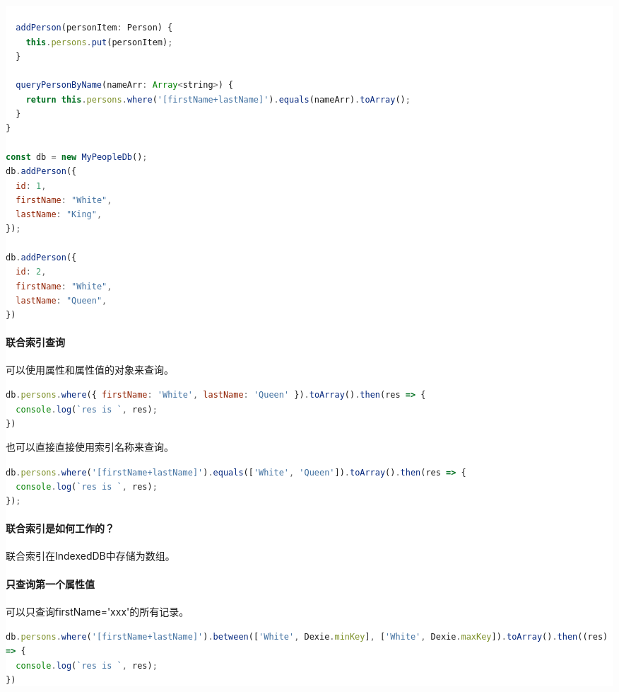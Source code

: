 ```js

  addPerson(personItem: Person) {
    this.persons.put(personItem);
  }

  queryPersonByName(nameArr: Array<string>) {
    return this.persons.where('[firstName+lastName]').equals(nameArr).toArray();
  }
}

const db = new MyPeopleDb();
db.addPerson({
  id: 1,
  firstName: "White",
  lastName: "King",
});

db.addPerson({
  id: 2,
  firstName: "White",
  lastName: "Queen",
})
```

#### 联合索引查询

可以使用属性和属性值的对象来查询。

```js
db.persons.where({ firstName: 'White', lastName: 'Queen' }).toArray().then(res => {
  console.log(`res is `, res);
})
```

也可以直接直接使用索引名称来查询。

```js
db.persons.where('[firstName+lastName]').equals(['White', 'Queen']).toArray().then(res => {
  console.log(`res is `, res);
});
```

#### 联合索引是如何工作的？

联合索引在IndexedDB中存储为数组。

#### 只查询第一个属性值

可以只查询firstName='xxx'的所有记录。

```js
db.persons.where('[firstName+lastName]').between(['White', Dexie.minKey], ['White', Dexie.maxKey]).toArray().then((res) => {
  console.log(`res is `, res);
})
```
